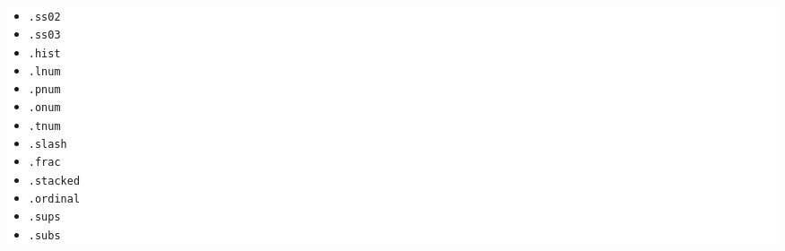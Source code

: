 - `.ss02`
- `.ss03`
- `.hist`
- `.lnum`
- `.pnum`
- `.onum`
- `.tnum`
- `.slash`
- `.frac`
- `.stacked`
- `.ordinal`
- `.sups`
- `.subs`